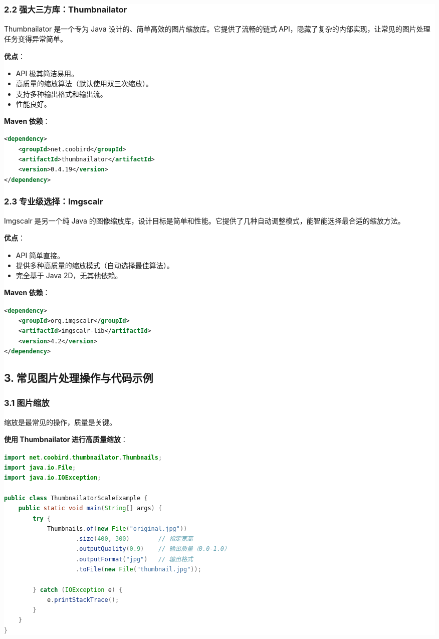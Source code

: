 ### 2.2 强大三方库：Thumbnailator

Thumbnailator 是一个专为 Java 设计的、简单高效的图片缩放库。它提供了流畅的链式 API，隐藏了复杂的内部实现，让常见的图片处理任务变得异常简单。

**优点**：

- API 极其简洁易用。
- 高质量的缩放算法（默认使用双三次缩放）。
- 支持多种输出格式和输出流。
- 性能良好。

**Maven 依赖**：

```xml
<dependency>
    <groupId>net.coobird</groupId>
    <artifactId>thumbnailator</artifactId>
    <version>0.4.19</version>
</dependency>
```

### 2.3 专业级选择：Imgscalr

Imgscalr 是另一个纯 Java 的图像缩放库，设计目标是简单和性能。它提供了几种自动调整模式，能智能选择最合适的缩放方法。

**优点**：

- API 简单直接。
- 提供多种高质量的缩放模式（自动选择最佳算法）。
- 完全基于 Java 2D，无其他依赖。

**Maven 依赖**：

```xml
<dependency>
    <groupId>org.imgscalr</groupId>
    <artifactId>imgscalr-lib</artifactId>
    <version>4.2</version>
</dependency>
```

## 3. 常见图片处理操作与代码示例

### 3.1 图片缩放

缩放是最常见的操作，质量是关键。

**使用 Thumbnailator 进行高质量缩放**：

```java
import net.coobird.thumbnailator.Thumbnails;
import java.io.File;
import java.io.IOException;

public class ThumbnailatorScaleExample {
    public static void main(String[] args) {
        try {
            Thumbnails.of(new File("original.jpg"))
                    .size(400, 300)        // 指定宽高
                    .outputQuality(0.9)    // 输出质量（0.0-1.0）
                    .outputFormat("jpg")   // 输出格式
                    .toFile(new File("thumbnail.jpg"));

        } catch (IOException e) {
            e.printStackTrace();
        }
    }
}
```